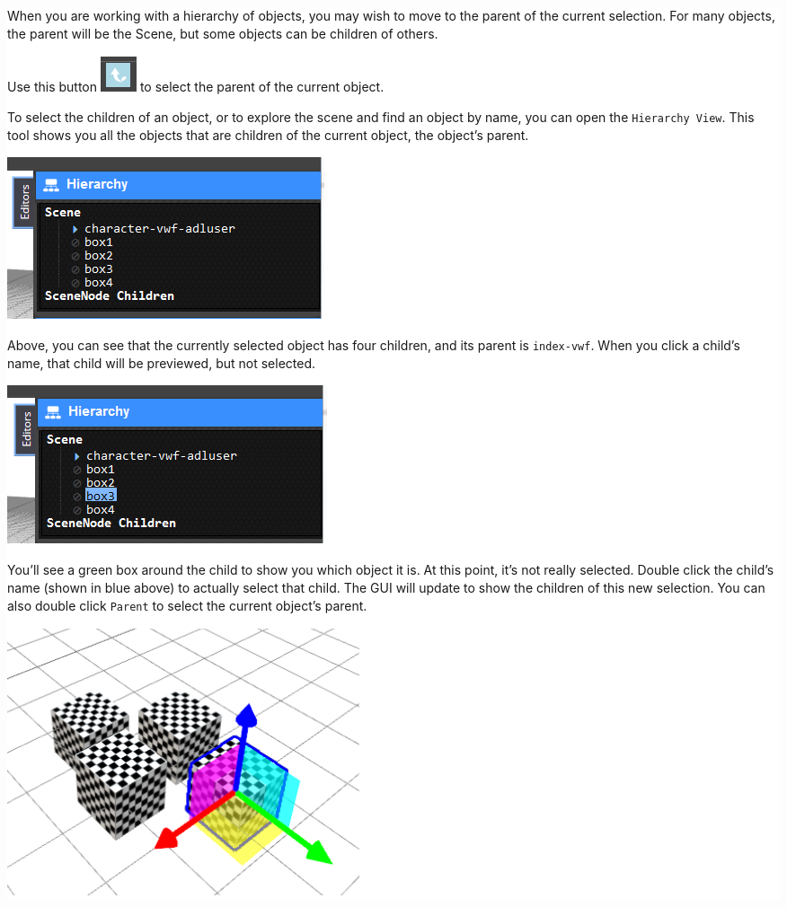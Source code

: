 When you are working with a hierarchy of objects, you may wish to move to the parent of the current selection. For many objects, the parent will be the Scene, but some objects can be children of others.

Use this button ![](./images/selecting-objects/selections.html_Image16.png) to select the parent of the current object.

To select the children of an object, or to explore the scene and find an object by name, you can open the `Hierarchy View`. This tool shows you all the objects that are children of the current object, the object’s parent.

![](./images/selecting-objects/selections.html_Image17.png)

Above, you can see that the currently selected object has four children, and its parent is `index-vwf`. When you click a child’s name, that child will be previewed, but not selected.

![](./images/selecting-objects/selections.html_Image18.png)

You’ll see a green box around the child to show you which object it is. At this point, it’s not really selected. Double click the child’s name (shown in blue above) to actually select that child. The GUI will update to show the children of this new selection. You can also double click `Parent` to select the current object’s parent.

![](./images/selecting-objects/selections.html_Image19.png)
